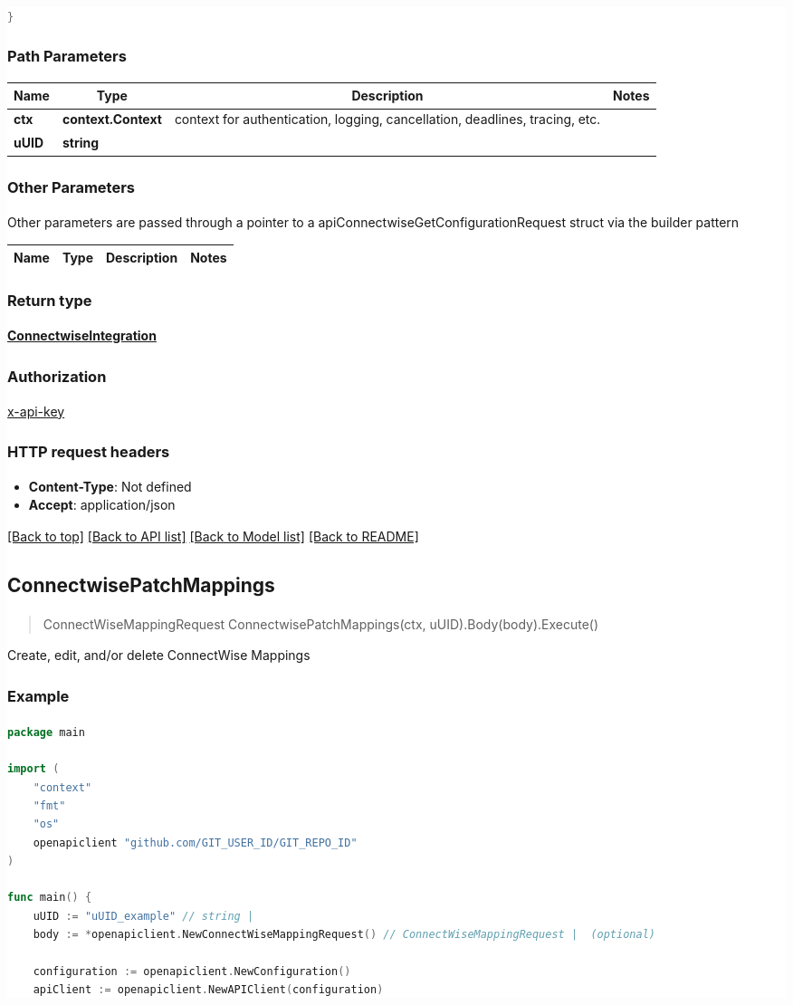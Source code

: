 ```go
}
```

### Path Parameters


Name | Type | Description  | Notes
------------- | ------------- | ------------- | -------------
**ctx** | **context.Context** | context for authentication, logging, cancellation, deadlines, tracing, etc.
**uUID** | **string** |  | 

### Other Parameters

Other parameters are passed through a pointer to a apiConnectwiseGetConfigurationRequest struct via the builder pattern


Name | Type | Description  | Notes
------------- | ------------- | ------------- | -------------


### Return type

[**ConnectwiseIntegration**](ConnectwiseIntegration.md)

### Authorization

[x-api-key](../README.md#x-api-key)

### HTTP request headers

- **Content-Type**: Not defined
- **Accept**: application/json

[[Back to top]](#) [[Back to API list]](../README.md#documentation-for-api-endpoints)
[[Back to Model list]](../README.md#documentation-for-models)
[[Back to README]](../README.md)


## ConnectwisePatchMappings

> ConnectWiseMappingRequest ConnectwisePatchMappings(ctx, uUID).Body(body).Execute()

Create, edit, and/or delete ConnectWise Mappings



### Example

```go
package main

import (
    "context"
    "fmt"
    "os"
    openapiclient "github.com/GIT_USER_ID/GIT_REPO_ID"
)

func main() {
    uUID := "uUID_example" // string | 
    body := *openapiclient.NewConnectWiseMappingRequest() // ConnectWiseMappingRequest |  (optional)

    configuration := openapiclient.NewConfiguration()
    apiClient := openapiclient.NewAPIClient(configuration)
```